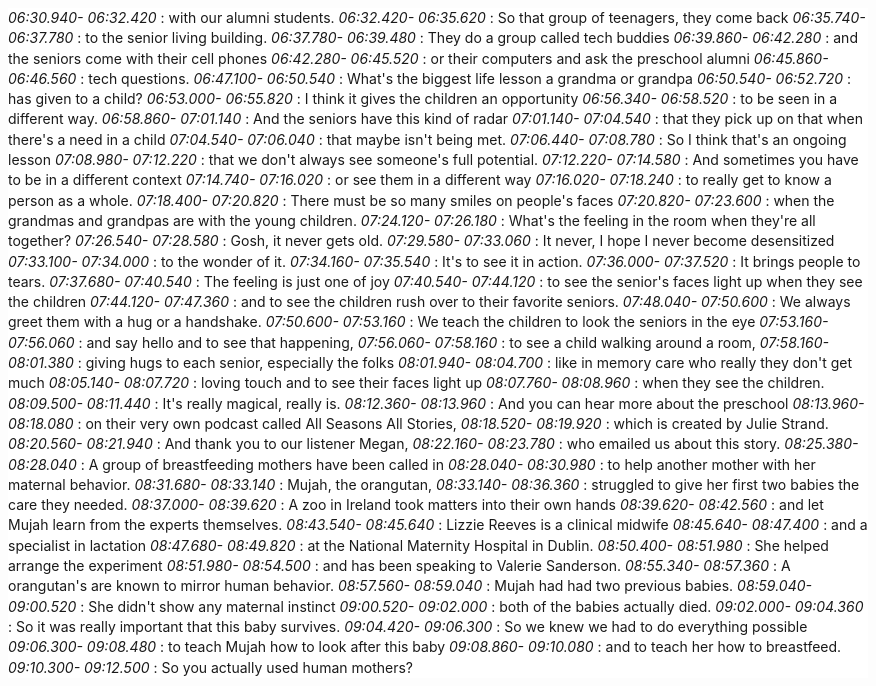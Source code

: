 *06:30.940- 06:32.420* :  with our alumni students.
*06:32.420- 06:35.620* :  So that group of teenagers, they come back
*06:35.740- 06:37.780* :  to the senior living building.
*06:37.780- 06:39.480* :  They do a group called tech buddies
*06:39.860- 06:42.280* :  and the seniors come with their cell phones
*06:42.280- 06:45.520* :  or their computers and ask the preschool alumni
*06:45.860- 06:46.560* :  tech questions.
*06:47.100- 06:50.540* :  What's the biggest life lesson a grandma or grandpa
*06:50.540- 06:52.720* :  has given to a child?
*06:53.000- 06:55.820* :  I think it gives the children an opportunity
*06:56.340- 06:58.520* :  to be seen in a different way.
*06:58.860- 07:01.140* :  And the seniors have this kind of radar
*07:01.140- 07:04.540* :  that they pick up on that when there's a need in a child
*07:04.540- 07:06.040* :  that maybe isn't being met.
*07:06.440- 07:08.780* :  So I think that's an ongoing lesson
*07:08.980- 07:12.220* :  that we don't always see someone's full potential.
*07:12.220- 07:14.580* :  And sometimes you have to be in a different context
*07:14.740- 07:16.020* :  or see them in a different way
*07:16.020- 07:18.240* :  to really get to know a person as a whole.
*07:18.400- 07:20.820* :  There must be so many smiles on people's faces
*07:20.820- 07:23.600* :  when the grandmas and grandpas are with the young children.
*07:24.120- 07:26.180* :  What's the feeling in the room when they're all together?
*07:26.540- 07:28.580* :  Gosh, it never gets old.
*07:29.580- 07:33.060* :  It never, I hope I never become desensitized
*07:33.100- 07:34.000* :  to the wonder of it.
*07:34.160- 07:35.540* :  It's to see it in action.
*07:36.000- 07:37.520* :  It brings people to tears.
*07:37.680- 07:40.540* :  The feeling is just one of joy
*07:40.540- 07:44.120* :  to see the senior's faces light up when they see the children
*07:44.120- 07:47.360* :  and to see the children rush over to their favorite seniors.
*07:48.040- 07:50.600* :  We always greet them with a hug or a handshake.
*07:50.600- 07:53.160* :  We teach the children to look the seniors in the eye
*07:53.160- 07:56.060* :  and say hello and to see that happening,
*07:56.060- 07:58.160* :  to see a child walking around a room,
*07:58.160- 08:01.380* :  giving hugs to each senior, especially the folks
*08:01.940- 08:04.700* :  like in memory care who really they don't get much
*08:05.140- 08:07.720* :  loving touch and to see their faces light up
*08:07.760- 08:08.960* :  when they see the children.
*08:09.500- 08:11.440* :  It's really magical, really is.
*08:12.360- 08:13.960* :  And you can hear more about the preschool
*08:13.960- 08:18.080* :  on their very own podcast called All Seasons All Stories,
*08:18.520- 08:19.920* :  which is created by Julie Strand.
*08:20.560- 08:21.940* :  And thank you to our listener Megan,
*08:22.160- 08:23.780* :  who emailed us about this story.
*08:25.380- 08:28.040* :  A group of breastfeeding mothers have been called in
*08:28.040- 08:30.980* :  to help another mother with her maternal behavior.
*08:31.680- 08:33.140* :  Mujah, the orangutan,
*08:33.140- 08:36.360* :  struggled to give her first two babies the care they needed.
*08:37.000- 08:39.620* :  A zoo in Ireland took matters into their own hands
*08:39.620- 08:42.560* :  and let Mujah learn from the experts themselves.
*08:43.540- 08:45.640* :  Lizzie Reeves is a clinical midwife
*08:45.640- 08:47.400* :  and a specialist in lactation
*08:47.680- 08:49.820* :  at the National Maternity Hospital in Dublin.
*08:50.400- 08:51.980* :  She helped arrange the experiment
*08:51.980- 08:54.500* :  and has been speaking to Valerie Sanderson.
*08:55.340- 08:57.360* :  A orangutan's are known to mirror human behavior.
*08:57.560- 08:59.040* :  Mujah had had two previous babies.
*08:59.040- 09:00.520* :  She didn't show any maternal instinct
*09:00.520- 09:02.000* :  both of the babies actually died.
*09:02.000- 09:04.360* :  So it was really important that this baby survives.
*09:04.420- 09:06.300* :  So we knew we had to do everything possible
*09:06.300- 09:08.480* :  to teach Mujah how to look after this baby
*09:08.860- 09:10.080* :  and to teach her how to breastfeed.
*09:10.300- 09:12.500* :  So you actually used human mothers?